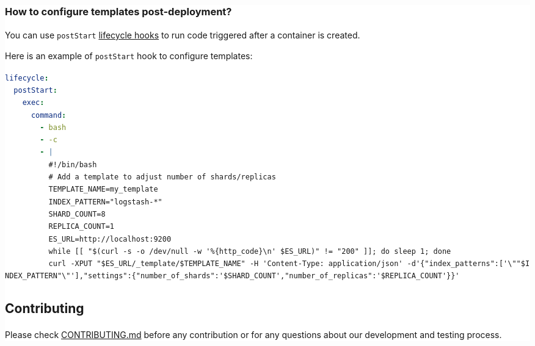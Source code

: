 ### How to configure templates post-deployment?

You can use `postStart` [lifecycle hooks][] to run code triggered after a
container is created.

Here is an example of `postStart` hook to configure templates:

```yaml
lifecycle:
  postStart:
    exec:
      command:
        - bash
        - -c
        - |
          #!/bin/bash
          # Add a template to adjust number of shards/replicas
          TEMPLATE_NAME=my_template
          INDEX_PATTERN="logstash-*"
          SHARD_COUNT=8
          REPLICA_COUNT=1
          ES_URL=http://localhost:9200
          while [[ "$(curl -s -o /dev/null -w '%{http_code}\n' $ES_URL)" != "200" ]]; do sleep 1; done
          curl -XPUT "$ES_URL/_template/$TEMPLATE_NAME" -H 'Content-Type: application/json' -d'{"index_patterns":['\""$INDEX_PATTERN"\"'],"settings":{"number_of_shards":'$SHARD_COUNT',"number_of_replicas":'$REPLICA_COUNT'}}'
```


## Contributing

Please check [CONTRIBUTING.md][] before any contribution or for any questions
about our development and testing process.


[#63]: https://github.com/elastic/helm-charts/issues/63
[7.8.1]: https://github.com/elastic/helm-charts/blob/7.8.1/elasticsearch/README.md
[BREAKING_CHANGES.md]: https://github.com/elastic/helm-charts/blob/master/BREAKING_CHANGES.md
[CHANGELOG.md]: https://github.com/elastic/helm-charts/blob/master/CHANGELOG.md
[CONTRIBUTING.md]: https://github.com/elastic/helm-charts/blob/master/CONTRIBUTING.md
[alternate scheduler]: https://kubernetes.io/docs/tasks/administer-cluster/configure-multiple-schedulers/#specify-schedulers-for-pods
[annotations]: https://kubernetes.io/docs/concepts/overview/working-with-objects/annotations/
[anti-affinity]: https://kubernetes.io/docs/concepts/configuration/assign-pod-node/#affinity-and-anti-affinity
[cluster.name]: https://www.elastic.co/guide/en/elasticsearch/reference/current/cluster.name.html
[clustering and node discovery]: https://github.com/elastic/helm-charts/tree/master/elasticsearch/README.md#clustering-and-node-discovery
[config example]: https://github.com/elastic/helm-charts/tree/master/elasticsearch/examples/config/values.yaml
[curator]: https://www.elastic.co/guide/en/elasticsearch/client/curator/current/snapshot.html
[custom docker image]: https://www.elastic.co/guide/en/elasticsearch/reference/current/docker.html#_c_customized_image
[deploys statefulsets serially]: https://kubernetes.io/docs/concepts/workloads/controllers/statefulset/#pod-management-policies
[discovery.zen.minimum_master_nodes]: https://www.elastic.co/guide/en/elasticsearch/reference/current/discovery-settings.html#minimum_master_nodes
[docker for mac]: https://github.com/elastic/helm-charts/tree/master/elasticsearch/examples/docker-for-mac
[elasticsearch cluster health status params]: https://www.elastic.co/guide/en/elasticsearch/reference/current/cluster-health.html#request-params
[elasticsearch docker image]: https://www.elastic.co/guide/en/elasticsearch/reference/current/docker.html
[elasticsearch oss docker image]: https://www.docker.elastic.co/r/elasticsearch/elasticsearch-oss
[environment variables]: https://kubernetes.io/docs/tasks/inject-data-application/define-environment-variable-container/#using-environment-variables-inside-of-your-config
[environment from variables]: https://kubernetes.io/docs/tasks/configure-pod-container/configure-pod-configmap/#configure-all-key-value-pairs-in-a-configmap-as-container-environment-variables
[examples]: https://github.com/elastic/helm-charts/tree/master/elasticsearch/examples/
[examples/multi]: https://github.com/elastic/helm-charts/tree/master/elasticsearch/examples/multi
[examples/oss]: https://github.com/elastic/helm-charts/tree/master/elasticsearch/examples/oss
[examples/security]: https://github.com/elastic/helm-charts/tree/master/elasticsearch/examples/security
[gke]: https://cloud.google.com/kubernetes-engine
[helm]: https://helm.sh
[helm 3 (beta)]: https://github.com/elastic/helm-charts/tree/master/README.md#helm-3-beta
[helm/charts stable]: https://github.com/helm/charts/tree/master/stable/elasticsearch/
[how to install plugins guide]: https://github.com/elastic/helm-charts/tree/master/elasticsearch/README.md#how-to-install-plugins
[how to use the keystore]: https://github.com/elastic/helm-charts/tree/master/elasticsearch/README.md#how-to-use-the-keystore
[http.port]: https://www.elastic.co/guide/en/elasticsearch/reference/current/modules-http.html#_settings
[imagePullPolicy]: https://kubernetes.io/docs/concepts/containers/images/#updating-images
[imagePullSecrets]: https://kubernetes.io/docs/tasks/configure-pod-container/pull-image-private-registry/#create-a-pod-that-uses-your-secret
[ingress]: https://kubernetes.io/docs/concepts/services-networking/ingress/
[java options]: https://www.elastic.co/guide/en/elasticsearch/reference/current/jvm-options.html
[jvm heap size]: https://www.elastic.co/guide/en/elasticsearch/reference/current/heap-size.html
[kind]: https://github.com/elastic/helm-charts/tree/master/elasticsearch/examples/kubernetes-kind
[kubernetes secrets]: https://kubernetes.io/docs/concepts/configuration/secret/
[labels]: https://kubernetes.io/docs/concepts/overview/working-with-objects/labels/
[lifecycle hooks]: https://kubernetes.io/docs/concepts/containers/container-lifecycle-hooks/
[loadBalancer annotations]: https://kubernetes.io/docs/concepts/services-networking/service/#ssl-support-on-aws
[loadBalancer]: https://kubernetes.io/docs/concepts/services-networking/service/#loadbalancer
[maxUnavailable]: https://kubernetes.io/docs/tasks/run-application/configure-pdb/#specifying-a-poddisruptionbudget
[migration guide]: https://github.com/elastic/helm-charts/tree/master/elasticsearch/examples/migration/README.md
[minikube]: https://github.com/elastic/helm-charts/tree/master/elasticsearch/examples/minikube
[microk8s]: https://github.com/elastic/helm-charts/tree/master/elasticsearch/examples/microk8s
[multi]: https://github.com/elastic/helm-charts/tree/master/elasticsearch/examples/multi/

[network.host elasticsearch setting]: https://www.elastic.co/guide/en/elasticsearch/reference/current/network.host.html
[node affinity settings]: https://kubernetes.io/docs/concepts/configuration/assign-pod-node/#node-affinity-beta-feature
[node-certificates]: https://www.elastic.co/guide/en/elasticsearch/reference/current/configuring-tls.html#node-certificates
[nodePort]: https://kubernetes.io/docs/concepts/services-networking/service/#nodeport
[nodes types]: https://www.elastic.co/guide/en/elasticsearch/reference/current/modules-node.html
[nodeSelector]: https://kubernetes.io/docs/concepts/configuration/assign-pod-node/#nodeselector
[openshift]: https://github.com/elastic/helm-charts/tree/master/elasticsearch/examples/openshift
[priorityClass]: https://kubernetes.io/docs/concepts/configuration/pod-priority-preemption/#priorityclass
[probe]: https://kubernetes.io/docs/tasks/configure-pod-container/configure-liveness-readiness-probes/
[resources]: https://kubernetes.io/docs/concepts/configuration/manage-compute-resources-container/
[roles]: https://www.elastic.co/guide/en/elasticsearch/reference/current/modules-node.html
[secret]: https://kubernetes.io/docs/concepts/configuration/secret/#using-secrets
[securityContext]: https://kubernetes.io/docs/tasks/configure-pod-container/security-context/
[service types]: https://kubernetes.io/docs/concepts/services-networking/service/#publishing-services-service-types
[snapshot lifecycle management]: https://www.elastic.co/guide/en/elasticsearch/reference/current/snapshot-lifecycle-management.html
[snapshot plugin]: https://www.elastic.co/guide/en/elasticsearch/plugins/current/repository.html
[snapshot repository]: https://www.elastic.co/guide/en/elasticsearch/reference/current/modules-snapshots.html
[supported configurations]: https://github.com/elastic/helm-charts/tree/master/README.md#supported-configurations
[sysctl vm.max_map_count]: https://www.elastic.co/guide/en/elasticsearch/reference/current/vm-max-map-count.html#vm-max-map-count
[terminationGracePeriod]: https://kubernetes.io/docs/concepts/workloads/pods/pod/#termination-of-pods
[tolerations]: https://kubernetes.io/docs/concepts/configuration/taint-and-toleration/
[transport port configuration]: https://www.elastic.co/guide/en/elasticsearch/reference/current/modules-transport.html#_transport_settings
[updateStrategy]: https://kubernetes.io/docs/concepts/workloads/controllers/statefulset/
[values.yaml]: https://github.com/elastic/helm-charts/tree/master/elasticsearch/values.yaml
[volumeClaimTemplate for statefulsets]: https://kubernetes.io/docs/concepts/workloads/controllers/statefulset/#stable-storage